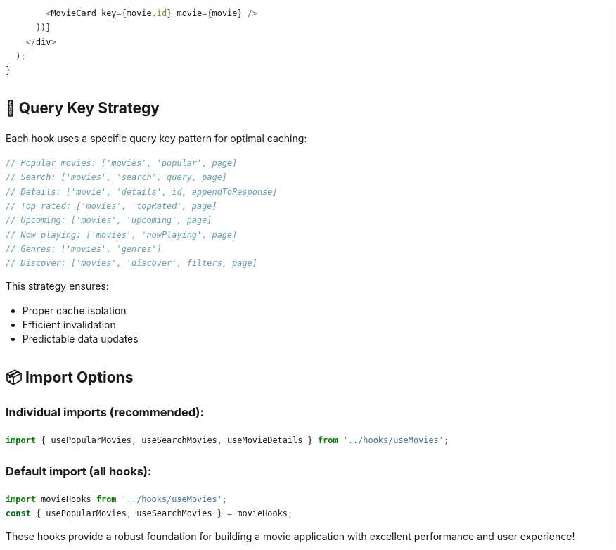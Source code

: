```javascript
        <MovieCard key={movie.id} movie={movie} />
      ))}
    </div>
  );
}
```

## 🚀 Query Key Strategy

Each hook uses a specific query key pattern for optimal caching:

```javascript
// Popular movies: ['movies', 'popular', page]
// Search: ['movies', 'search', query, page]
// Details: ['movie', 'details', id, appendToResponse]
// Top rated: ['movies', 'topRated', page]
// Upcoming: ['movies', 'upcoming', page]
// Now playing: ['movies', 'nowPlaying', page]
// Genres: ['movies', 'genres']
// Discover: ['movies', 'discover', filters, page]
```

This strategy ensures:
- Proper cache isolation
- Efficient invalidation
- Predictable data updates

## 📦 Import Options

### Individual imports (recommended):
```javascript
import { usePopularMovies, useSearchMovies, useMovieDetails } from '../hooks/useMovies';
```

### Default import (all hooks):
```javascript
import movieHooks from '../hooks/useMovies';
const { usePopularMovies, useSearchMovies } = movieHooks;
```

These hooks provide a robust foundation for building a movie application with excellent performance and user experience!

